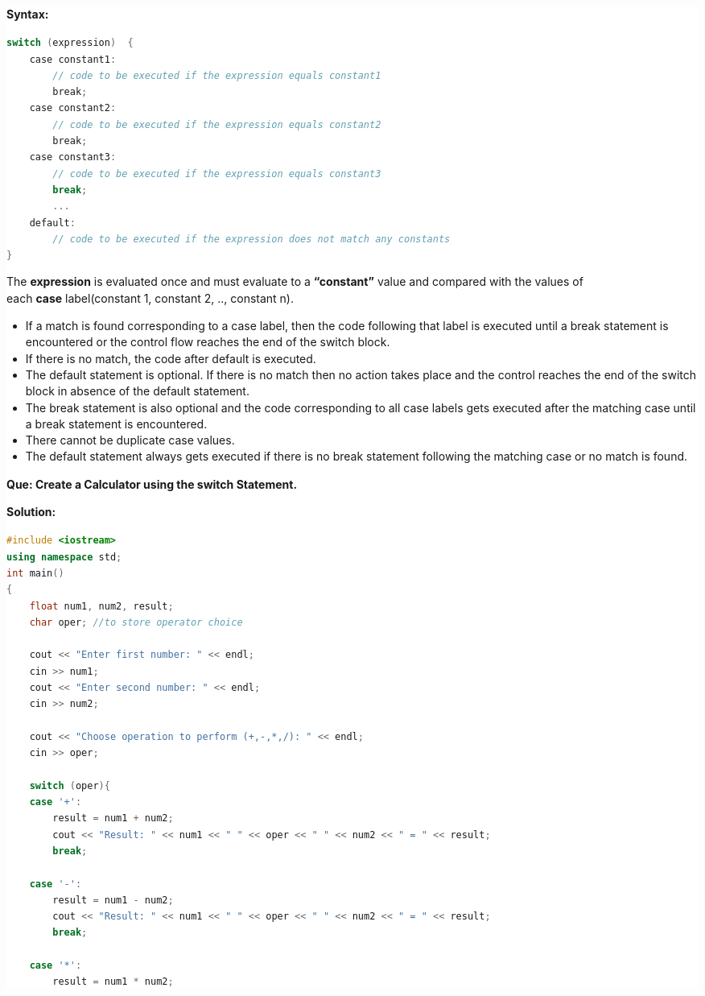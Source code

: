 **Syntax:**

```cpp
switch (expression)  {
    case constant1:
        // code to be executed if the expression equals constant1
        break;
    case constant2:
        // code to be executed if the expression equals constant2
        break;
    case constant3:
        // code to be executed if the expression equals constant3
        break;
        ...
    default:
        // code to be executed if the expression does not match any constants
}
```

The **expression** is evaluated once and must evaluate to a **“constant”** value and compared with the values of each **case** label(constant 1, constant 2, .., constant n).

- If a match is found corresponding to a case label, then the code following that label is executed until a break statement is encountered or the control flow reaches the end of the switch block.
- If there is no match, the code after default is executed.
- The default statement is optional. If there is no match then no action takes place and the control reaches the end of the switch block in absence of the default statement. 
- The break statement is also optional and the code corresponding to all case labels gets executed after the matching case until a break statement is encountered.
- There cannot be duplicate case values.
- The default statement always gets executed if there is no break statement following the matching case or no match is found.


**Que: Create a Calculator using the switch Statement.**

**Solution:**

```cpp
#include <iostream>
using namespace std;
int main()
{
    float num1, num2, result;
    char oper; //to store operator choice

    cout << "Enter first number: " << endl;
    cin >> num1;
    cout << "Enter second number: " << endl;
    cin >> num2;

    cout << "Choose operation to perform (+,-,*,/): " << endl;
    cin >> oper;

    switch (oper){
    case '+':
        result = num1 + num2;
        cout << "Result: " << num1 << " " << oper << " " << num2 << " = " << result;
        break;

    case '-':
        result = num1 - num2;
        cout << "Result: " << num1 << " " << oper << " " << num2 << " = " << result;
        break;

    case '*':
        result = num1 * num2;
```